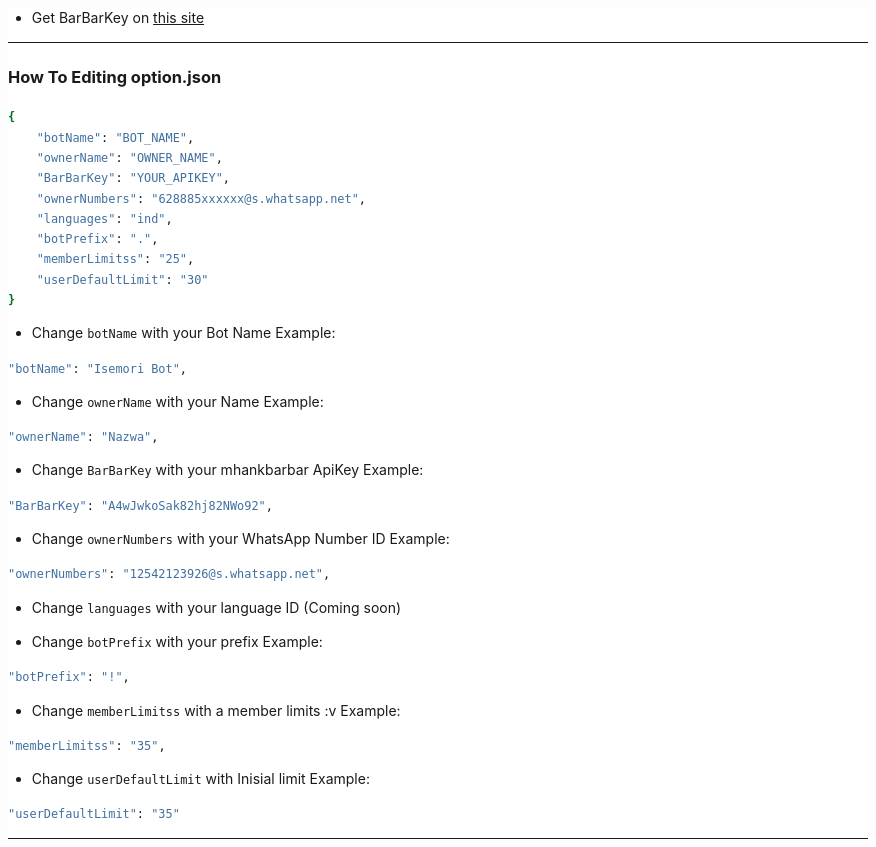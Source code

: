 
- Get BarBarKey on [this site](https://mhankbarbar.tech)

---

### How To Editing option.json

```bash
{
    "botName": "BOT_NAME",
    "ownerName": "OWNER_NAME",
    "BarBarKey": "YOUR_APIKEY",
    "ownerNumbers": "628885xxxxxx@s.whatsapp.net",
    "languages": "ind",
    "botPrefix": ".",
    "memberLimitss": "25",
    "userDefaultLimit": "30"
}
```

- Change ```botName``` with your Bot Name
Example:
```bash
"botName": "Isemori Bot",
```
- Change ```ownerName``` with your Name
Example:
```bash
"ownerName": "Nazwa",
```
- Change ```BarBarKey``` with your mhankbarbar ApiKey
Example:
```bash
"BarBarKey": "A4wJwkoSak82hj82NWo92",
```
- Change ```ownerNumbers``` with your WhatsApp Number ID
Example:
```bash
"ownerNumbers": "12542123926@s.whatsapp.net",
```
- Change ```languages``` with your language ID
(Coming soon)

- Change ```botPrefix``` with your prefix
Example:
```bash
"botPrefix": "!",
```

- Change ```memberLimitss``` with a member limits :v
Example:
```bash
"memberLimitss": "35",
```

- Change ```userDefaultLimit``` with Inisial limit
Example:
```bash
"userDefaultLimit": "35"
```

---